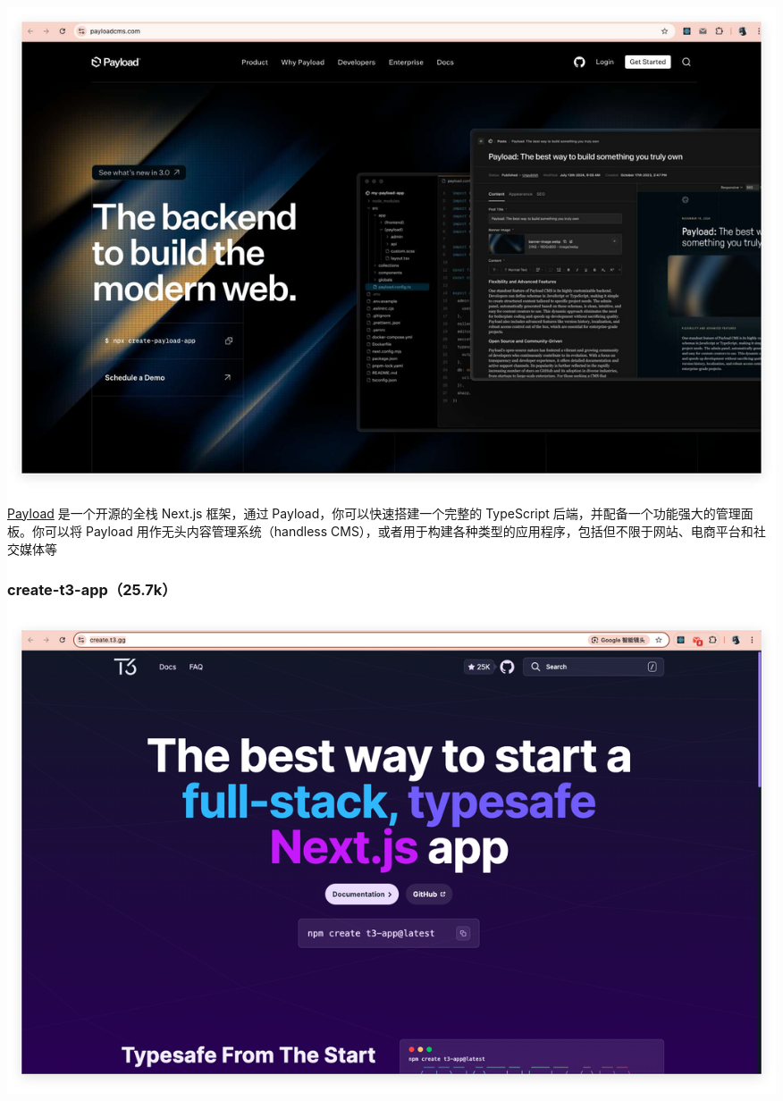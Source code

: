![](assets/e8edea0b-3b26-4968-8fc1-670d5a68bcfe.jpg)

[Payload](https://github.com/payloadcms/payload) 是一个开源的全栈 Next.js 框架，通过 Payload，你可以快速搭建一个完整的 TypeScript 后端，并配备一个功能强大的管理面板。你可以将 Payload 用作无头内容管理系统（handless CMS），或者用于构建各种类型的应用程序，包括但不限于网站、电商平台和社交媒体等

### create-t3-app（25.7k）
![](assets/99b9c803-e760-42ff-b92a-f8cf12de5b50.png)
